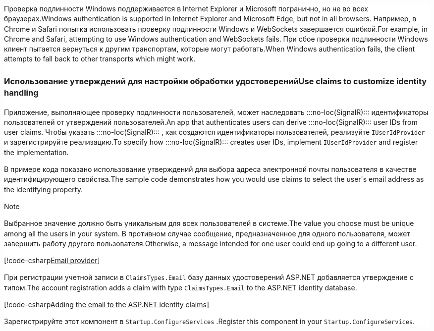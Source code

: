 <span data-ttu-id="b4e2a-161">Проверка подлинности Windows поддерживается в Internet Explorer и Microsoft погранично, но не во всех браузерах.</span><span class="sxs-lookup"><span data-stu-id="b4e2a-161">Windows authentication is supported in Internet Explorer and Microsoft Edge, but not in all browsers.</span></span> <span data-ttu-id="b4e2a-162">Например, в Chrome и Safari попытка использовать проверку подлинности Windows и WebSockets завершается ошибкой.</span><span class="sxs-lookup"><span data-stu-id="b4e2a-162">For example, in Chrome and Safari, attempting to use Windows authentication and WebSockets fails.</span></span> <span data-ttu-id="b4e2a-163">При сбое проверки подлинности Windows клиент пытается вернуться к другим транспортам, которые могут работать.</span><span class="sxs-lookup"><span data-stu-id="b4e2a-163">When Windows authentication fails, the client attempts to fall back to other transports which might work.</span></span>

### <a name="use-claims-to-customize-identity-handling"></a><span data-ttu-id="b4e2a-164">Использование утверждений для настройки обработки удостоверений</span><span class="sxs-lookup"><span data-stu-id="b4e2a-164">Use claims to customize identity handling</span></span>

<span data-ttu-id="b4e2a-165">Приложение, выполняющее проверку подлинности пользователей, может наследовать :::no-loc(SignalR)::: идентификаторы пользователей от утверждений пользователей.</span><span class="sxs-lookup"><span data-stu-id="b4e2a-165">An app that authenticates users can derive :::no-loc(SignalR)::: user IDs from user claims.</span></span> <span data-ttu-id="b4e2a-166">Чтобы указать :::no-loc(SignalR)::: , как создаются идентификаторы пользователей, реализуйте `IUserIdProvider` и зарегистрируйте реализацию.</span><span class="sxs-lookup"><span data-stu-id="b4e2a-166">To specify how :::no-loc(SignalR)::: creates user IDs, implement `IUserIdProvider` and register the implementation.</span></span>

<span data-ttu-id="b4e2a-167">В примере кода показано использование утверждений для выбора адреса электронной почты пользователя в качестве идентифицирующего свойства.</span><span class="sxs-lookup"><span data-stu-id="b4e2a-167">The sample code demonstrates how you would use claims to select the user's email address as the identifying property.</span></span> 

> [!NOTE]
> <span data-ttu-id="b4e2a-168">Выбранное значение должно быть уникальным для всех пользователей в системе.</span><span class="sxs-lookup"><span data-stu-id="b4e2a-168">The value you choose must be unique among all the users in your system.</span></span> <span data-ttu-id="b4e2a-169">В противном случае сообщение, предназначенное для одного пользователя, может завершить работу другого пользователя.</span><span class="sxs-lookup"><span data-stu-id="b4e2a-169">Otherwise, a message intended for one user could end up going to a different user.</span></span>

[!code-csharp[Email provider](authn-and-authz/sample/EmailBasedUserIdProvider.cs?name=EmailBasedUserIdProvider)]

<span data-ttu-id="b4e2a-170">При регистрации учетной записи в `ClaimsTypes.Email` базу данных удостоверений ASP.NET добавляется утверждение с типом.</span><span class="sxs-lookup"><span data-stu-id="b4e2a-170">The account registration adds a claim with type `ClaimsTypes.Email` to the ASP.NET identity database.</span></span>

[!code-csharp[Adding the email to the ASP.NET identity claims](authn-and-authz/sample/pages/account/Register.cshtml.cs?name=AddEmailClaim)]

<span data-ttu-id="b4e2a-171">Зарегистрируйте этот компонент в `Startup.ConfigureServices` .</span><span class="sxs-lookup"><span data-stu-id="b4e2a-171">Register this component in your `Startup.ConfigureServices`.</span></span>
